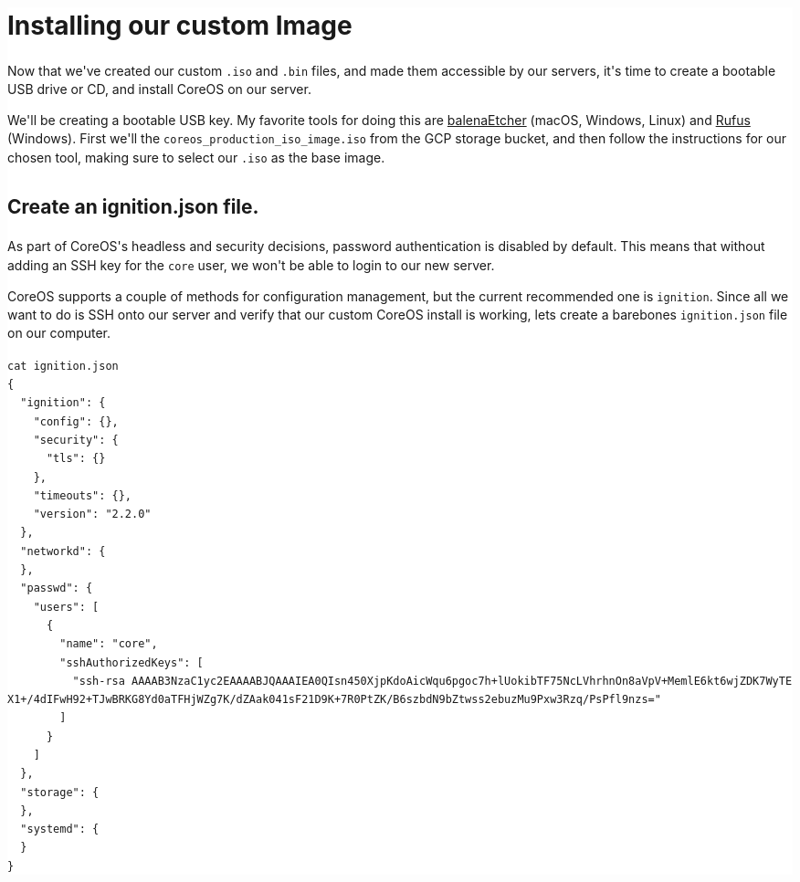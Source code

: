 
# Installing our custom Image

Now that we've created our custom `.iso` and `.bin` files, and made them accessible by our servers, it's time to create a bootable USB drive or CD, and install CoreOS on our server.

We'll be creating a bootable USB key.
My favorite tools for doing this are [balenaEtcher](https://www.balena.io/etcher/) (macOS, Windows, Linux) and [Rufus](https://rufus.ie/en_IE.html) (Windows).
First we'll the `coreos_production_iso_image.iso` from the GCP storage bucket, and then follow the instructions for our chosen tool, making sure to select our `.iso` as the base image.

## Create an ignition.json file.
As part of CoreOS's headless and security decisions, password authentication is disabled by default. This means that without adding an SSH key for the `core` user, we won't be able to login
to our new server.

CoreOS supports a couple of methods for configuration management, but the current recommended one is `ignition`. Since all we want to do is SSH onto our server and
verify that our custom CoreOS install is working, lets create a barebones `ignition.json` file on our computer.

```
cat ignition.json
{
  "ignition": {
    "config": {},
    "security": {
      "tls": {}
    },
    "timeouts": {},
    "version": "2.2.0"
  },
  "networkd": {
  },
  "passwd": {
    "users": [
      {
        "name": "core",
        "sshAuthorizedKeys": [
          "ssh-rsa AAAAB3NzaC1yc2EAAAABJQAAAIEA0QIsn450XjpKdoAicWqu6pgoc7h+lUokibTF75NcLVhrhnOn8aVpV+MemlE6kt6wjZDK7WyTEX1+/4dIFwH92+TJwBRKG8Yd0aTFHjWZg7K/dZAak041sF21D9K+7R0PtZK/B6szbdN9bZtwss2ebuzMu9Pxw3Rzq/PsPfl9nzs="
        ]
      }
    ]
  },
  "storage": {
  },
  "systemd": {
  }
}
```
